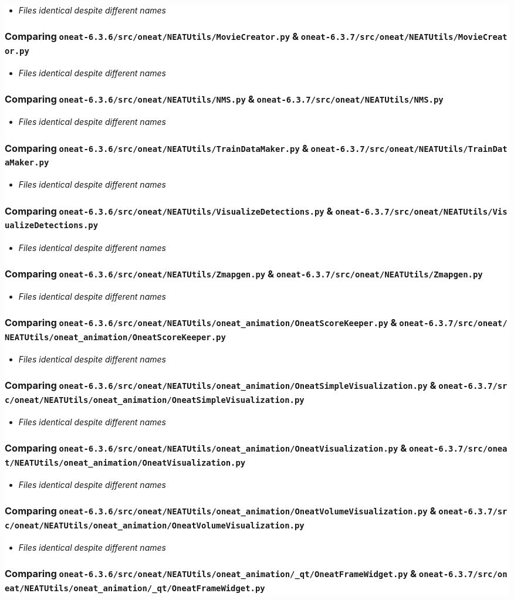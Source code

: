  * *Files identical despite different names*

### Comparing `oneat-6.3.6/src/oneat/NEATUtils/MovieCreator.py` & `oneat-6.3.7/src/oneat/NEATUtils/MovieCreator.py`

 * *Files identical despite different names*

### Comparing `oneat-6.3.6/src/oneat/NEATUtils/NMS.py` & `oneat-6.3.7/src/oneat/NEATUtils/NMS.py`

 * *Files identical despite different names*

### Comparing `oneat-6.3.6/src/oneat/NEATUtils/TrainDataMaker.py` & `oneat-6.3.7/src/oneat/NEATUtils/TrainDataMaker.py`

 * *Files identical despite different names*

### Comparing `oneat-6.3.6/src/oneat/NEATUtils/VisualizeDetections.py` & `oneat-6.3.7/src/oneat/NEATUtils/VisualizeDetections.py`

 * *Files identical despite different names*

### Comparing `oneat-6.3.6/src/oneat/NEATUtils/Zmapgen.py` & `oneat-6.3.7/src/oneat/NEATUtils/Zmapgen.py`

 * *Files identical despite different names*

### Comparing `oneat-6.3.6/src/oneat/NEATUtils/oneat_animation/OneatScoreKeeper.py` & `oneat-6.3.7/src/oneat/NEATUtils/oneat_animation/OneatScoreKeeper.py`

 * *Files identical despite different names*

### Comparing `oneat-6.3.6/src/oneat/NEATUtils/oneat_animation/OneatSimpleVisualization.py` & `oneat-6.3.7/src/oneat/NEATUtils/oneat_animation/OneatSimpleVisualization.py`

 * *Files identical despite different names*

### Comparing `oneat-6.3.6/src/oneat/NEATUtils/oneat_animation/OneatVisualization.py` & `oneat-6.3.7/src/oneat/NEATUtils/oneat_animation/OneatVisualization.py`

 * *Files identical despite different names*

### Comparing `oneat-6.3.6/src/oneat/NEATUtils/oneat_animation/OneatVolumeVisualization.py` & `oneat-6.3.7/src/oneat/NEATUtils/oneat_animation/OneatVolumeVisualization.py`

 * *Files identical despite different names*

### Comparing `oneat-6.3.6/src/oneat/NEATUtils/oneat_animation/_qt/OneatFrameWidget.py` & `oneat-6.3.7/src/oneat/NEATUtils/oneat_animation/_qt/OneatFrameWidget.py`
